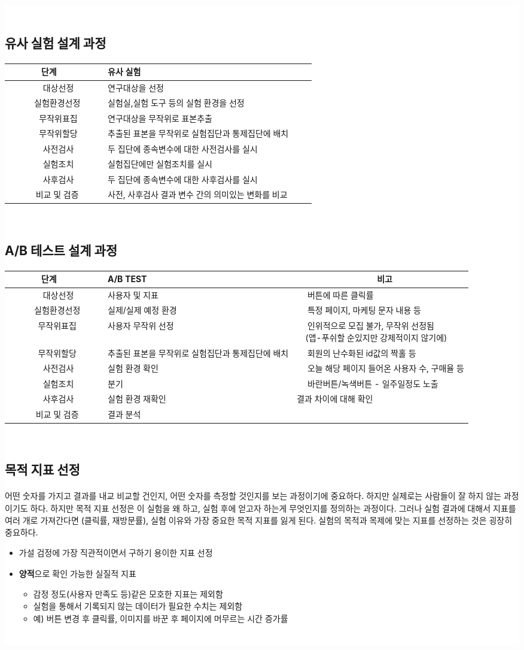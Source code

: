 <br>

## 유사 실험 설계 과정

|        단계       |　 유사 실험                                              |
|:-----------------:|:--------------------------------------------------------|
|　  　대상선정　  　|　 연구대상을 선정                                        |
|　　실험환경선정　　|　 실험실,실험 도구 등의 실험 환경을 선정                  |
|　 　무작위표집　 　|　 연구대상을 무작위로 표본추출                            |
|　 　무작위할당　 　|　 추출된 표본을 무작위로 실험집단과 통제집단에 배치　 　   |
|　 　사전검사　   　|　 두 집단에 종속변수에 대한 사전검사를 실시               |
|　 　실험조치　   　|　 실험집단에만 실험조치를 실시                            |
|　 　사후검사　   　|　 두 집단에 종속변수에 대한 사후검사를 실시               |
|　　비교 및 검증　　|　 사전, 사후검사 결과 변수 간의 의미있는 변화를 비교　 　  |

<br>

## A/B 테스트 설계 과정

|        단계       |　 A/B TEST     |　비고 |
|:-----------------:|:------------------|---|
|　  　대상선정  　　|　 사용자 및 지표      |　 버튼에 따른 클릭률|
|　　실험환경선정　　|　 실제/실제 예정 환경  |　 특정 페이지, 마케팅 문자 내용 등|
|　　무작위표집  　　|　 사용자 무작위 선정  |　 인위적으로 모집 불가, 무작위 선정됨　 <br>　(앱-푸쉬할 순있지만 강제적이지 않기에) |
|　　무작위할당  　　|　 추출된 표본을 무작위로 실험집단과 통제집단에 배치  |　 회원의 난수화된 id값의 짝홀 등|
|　　  사전검사  　　|　 실험 환경 확인     |　 오늘 해당 페이지 들어온 사용자 수, 구매율 등|
|　　  실험조치  　　|　 분기             |　 바란버튼/녹색버튼 - 일주일정도 노출|
|　　  사후검사  　　|　 실험 환경 재확인    |  결과 차이에 대해 확인|
|　　비교 및 검증　　|　 결과 분석          ||

<br>

## 목적 지표 선정
어떤 숫자를 가지고 결과를 내교 비교할 건인지, 어떤 숫자를 측정할 것인지를 보는 과정이기에 중요하다. 하지만 실제로는 사람들이 잘 하지 않는 과정이기도 하다. 하지만 목적 지표 선정은 이 실험을 왜 하고, 실험 후에 얻고자 하는게 무엇인지를 정의하는 과정이다. 그러나 실험 결과에 대해서 지표를 여러 개로 가져간다면 (클릭률, 재방문률), 실험 이유와 가장 중요한 목적 지표를 잃게 된다. 실험의 목적과 목제에 맞는 지표를 선정하는 것은 굉장히 중요하다.

- 가설 검정에 가장 직관적이면서 구하기 용이한 지표 선정

- **양적**으로 확인 가능한 실질적 지표
	- 감정 정도(사용자 만족도 등)같은 모호한 지표는 제외함
	- 실험을 통해서 기록되지 않는 데이터가 필요한 수치는 제외함
	- 예) 버튼 변경 후 클릭률, 이미지를 바꾼 후 페이지에 머무르는 시간 증가률
<br>
	 
